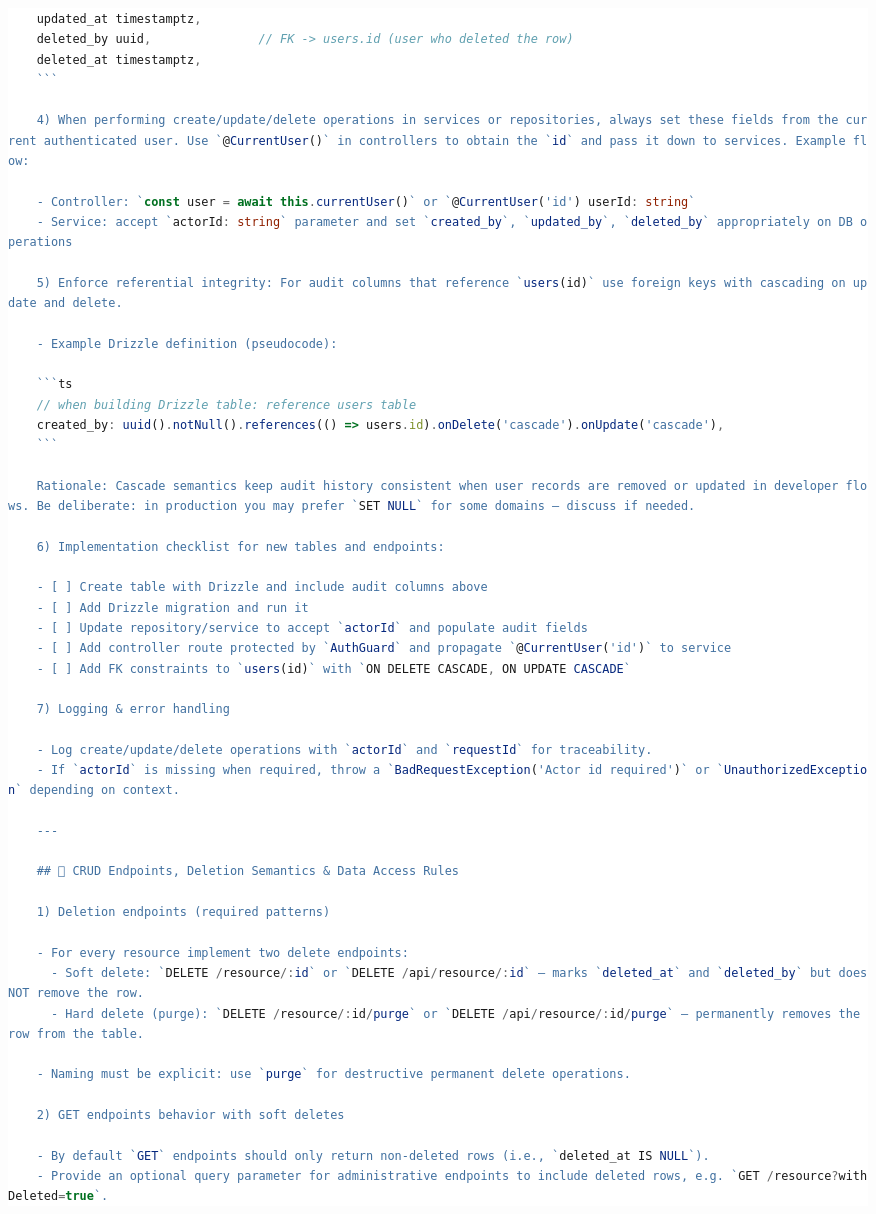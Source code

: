 ```typescript
    updated_at timestamptz,
    deleted_by uuid,               // FK -> users.id (user who deleted the row)
    deleted_at timestamptz,
    ```

    4) When performing create/update/delete operations in services or repositories, always set these fields from the current authenticated user. Use `@CurrentUser()` in controllers to obtain the `id` and pass it down to services. Example flow:

    - Controller: `const user = await this.currentUser()` or `@CurrentUser('id') userId: string`
    - Service: accept `actorId: string` parameter and set `created_by`, `updated_by`, `deleted_by` appropriately on DB operations

    5) Enforce referential integrity: For audit columns that reference `users(id)` use foreign keys with cascading on update and delete.

    - Example Drizzle definition (pseudocode):

    ```ts
    // when building Drizzle table: reference users table
    created_by: uuid().notNull().references(() => users.id).onDelete('cascade').onUpdate('cascade'),
    ```

    Rationale: Cascade semantics keep audit history consistent when user records are removed or updated in developer flows. Be deliberate: in production you may prefer `SET NULL` for some domains — discuss if needed.

    6) Implementation checklist for new tables and endpoints:

    - [ ] Create table with Drizzle and include audit columns above
    - [ ] Add Drizzle migration and run it
    - [ ] Update repository/service to accept `actorId` and populate audit fields
    - [ ] Add controller route protected by `AuthGuard` and propagate `@CurrentUser('id')` to service
    - [ ] Add FK constraints to `users(id)` with `ON DELETE CASCADE, ON UPDATE CASCADE`

    7) Logging & error handling

    - Log create/update/delete operations with `actorId` and `requestId` for traceability.
    - If `actorId` is missing when required, throw a `BadRequestException('Actor id required')` or `UnauthorizedException` depending on context.

    ---

    ## 🧾 CRUD Endpoints, Deletion Semantics & Data Access Rules

    1) Deletion endpoints (required patterns)

    - For every resource implement two delete endpoints:
      - Soft delete: `DELETE /resource/:id` or `DELETE /api/resource/:id` — marks `deleted_at` and `deleted_by` but does NOT remove the row.
      - Hard delete (purge): `DELETE /resource/:id/purge` or `DELETE /api/resource/:id/purge` — permanently removes the row from the table.

    - Naming must be explicit: use `purge` for destructive permanent delete operations.

    2) GET endpoints behavior with soft deletes

    - By default `GET` endpoints should only return non-deleted rows (i.e., `deleted_at IS NULL`).
    - Provide an optional query parameter for administrative endpoints to include deleted rows, e.g. `GET /resource?withDeleted=true`.
```